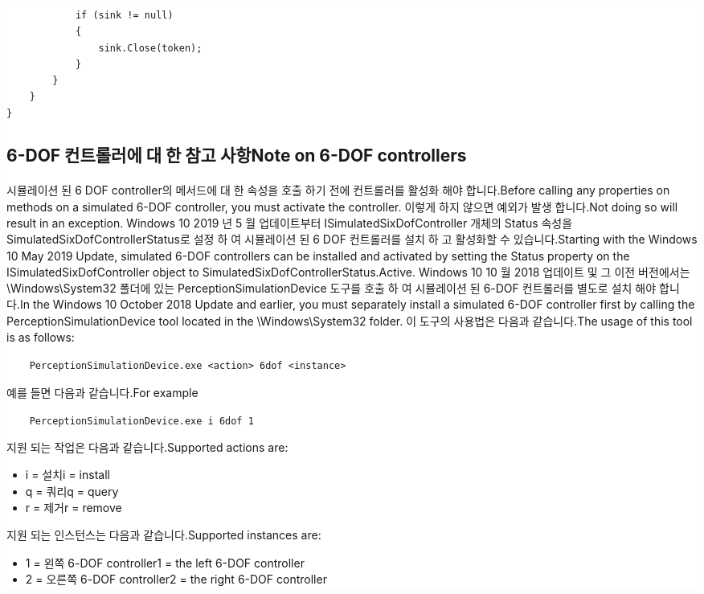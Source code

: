 ```
            if (sink != null)
            {
                sink.Close(token);
            }
        }
    }
}
```

## <a name="note-on-6-dof-controllers"></a><span data-ttu-id="eb0b6-164">6-DOF 컨트롤러에 대 한 참고 사항</span><span class="sxs-lookup"><span data-stu-id="eb0b6-164">Note on 6-DOF controllers</span></span>

<span data-ttu-id="eb0b6-165">시뮬레이션 된 6 DOF controller의 메서드에 대 한 속성을 호출 하기 전에 컨트롤러를 활성화 해야 합니다.</span><span class="sxs-lookup"><span data-stu-id="eb0b6-165">Before calling any properties on methods on a simulated 6-DOF controller, you must activate the controller.</span></span>  <span data-ttu-id="eb0b6-166">이렇게 하지 않으면 예외가 발생 합니다.</span><span class="sxs-lookup"><span data-stu-id="eb0b6-166">Not doing so will result in an exception.</span></span>  <span data-ttu-id="eb0b6-167">Windows 10 2019 년 5 월 업데이트부터 ISimulatedSixDofController 개체의 Status 속성을 SimulatedSixDofControllerStatus로 설정 하 여 시뮬레이션 된 6 DOF 컨트롤러를 설치 하 고 활성화할 수 있습니다.</span><span class="sxs-lookup"><span data-stu-id="eb0b6-167">Starting with the Windows 10 May 2019 Update, simulated 6-DOF controllers can be installed and activated by setting the Status property on the ISimulatedSixDofController object to SimulatedSixDofControllerStatus.Active.</span></span>
<span data-ttu-id="eb0b6-168">Windows 10 10 월 2018 업데이트 및 그 이전 버전에서는 \Windows\System32 폴더에 있는 PerceptionSimulationDevice 도구를 호출 하 여 시뮬레이션 된 6-DOF 컨트롤러를 별도로 설치 해야 합니다.</span><span class="sxs-lookup"><span data-stu-id="eb0b6-168">In the Windows 10 October 2018 Update and earlier, you must separately install a simulated 6-DOF controller first by calling the PerceptionSimulationDevice tool located in the \Windows\System32 folder.</span></span>  <span data-ttu-id="eb0b6-169">이 도구의 사용법은 다음과 같습니다.</span><span class="sxs-lookup"><span data-stu-id="eb0b6-169">The usage of this tool is as follows:</span></span>


```
    PerceptionSimulationDevice.exe <action> 6dof <instance>
```

<span data-ttu-id="eb0b6-170">예를 들면 다음과 같습니다.</span><span class="sxs-lookup"><span data-stu-id="eb0b6-170">For example</span></span>

```
    PerceptionSimulationDevice.exe i 6dof 1
```

<span data-ttu-id="eb0b6-171">지원 되는 작업은 다음과 같습니다.</span><span class="sxs-lookup"><span data-stu-id="eb0b6-171">Supported actions are:</span></span>
* <span data-ttu-id="eb0b6-172">i = 설치</span><span class="sxs-lookup"><span data-stu-id="eb0b6-172">i = install</span></span>
* <span data-ttu-id="eb0b6-173">q = 쿼리</span><span class="sxs-lookup"><span data-stu-id="eb0b6-173">q = query</span></span>
* <span data-ttu-id="eb0b6-174">r = 제거</span><span class="sxs-lookup"><span data-stu-id="eb0b6-174">r = remove</span></span>

<span data-ttu-id="eb0b6-175">지원 되는 인스턴스는 다음과 같습니다.</span><span class="sxs-lookup"><span data-stu-id="eb0b6-175">Supported instances are:</span></span>
* <span data-ttu-id="eb0b6-176">1 = 왼쪽 6-DOF controller</span><span class="sxs-lookup"><span data-stu-id="eb0b6-176">1 = the left 6-DOF controller</span></span>
* <span data-ttu-id="eb0b6-177">2 = 오른쪽 6-DOF controller</span><span class="sxs-lookup"><span data-stu-id="eb0b6-177">2 = the right 6-DOF controller</span></span>
